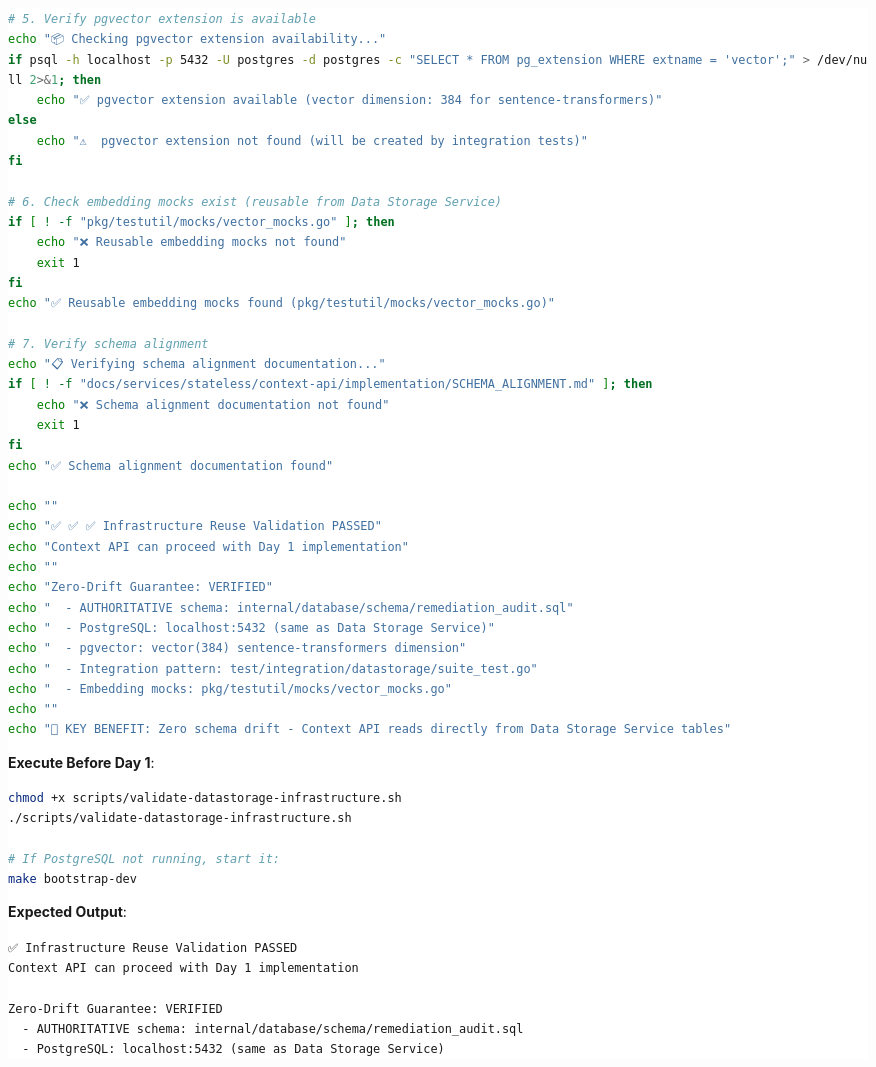 ```bash
# 5. Verify pgvector extension is available
echo "📦 Checking pgvector extension availability..."
if psql -h localhost -p 5432 -U postgres -d postgres -c "SELECT * FROM pg_extension WHERE extname = 'vector';" > /dev/null 2>&1; then
    echo "✅ pgvector extension available (vector dimension: 384 for sentence-transformers)"
else
    echo "⚠️  pgvector extension not found (will be created by integration tests)"
fi

# 6. Check embedding mocks exist (reusable from Data Storage Service)
if [ ! -f "pkg/testutil/mocks/vector_mocks.go" ]; then
    echo "❌ Reusable embedding mocks not found"
    exit 1
fi
echo "✅ Reusable embedding mocks found (pkg/testutil/mocks/vector_mocks.go)"

# 7. Verify schema alignment
echo "📋 Verifying schema alignment documentation..."
if [ ! -f "docs/services/stateless/context-api/implementation/SCHEMA_ALIGNMENT.md" ]; then
    echo "❌ Schema alignment documentation not found"
    exit 1
fi
echo "✅ Schema alignment documentation found"

echo ""
echo "✅ ✅ ✅ Infrastructure Reuse Validation PASSED"
echo "Context API can proceed with Day 1 implementation"
echo ""
echo "Zero-Drift Guarantee: VERIFIED"
echo "  - AUTHORITATIVE schema: internal/database/schema/remediation_audit.sql"
echo "  - PostgreSQL: localhost:5432 (same as Data Storage Service)"
echo "  - pgvector: vector(384) sentence-transformers dimension"
echo "  - Integration pattern: test/integration/datastorage/suite_test.go"
echo "  - Embedding mocks: pkg/testutil/mocks/vector_mocks.go"
echo ""
echo "🎯 KEY BENEFIT: Zero schema drift - Context API reads directly from Data Storage Service tables"
```

**Execute Before Day 1**:
```bash
chmod +x scripts/validate-datastorage-infrastructure.sh
./scripts/validate-datastorage-infrastructure.sh

# If PostgreSQL not running, start it:
make bootstrap-dev
```

**Expected Output**:
```
✅ Infrastructure Reuse Validation PASSED
Context API can proceed with Day 1 implementation

Zero-Drift Guarantee: VERIFIED
  - AUTHORITATIVE schema: internal/database/schema/remediation_audit.sql
  - PostgreSQL: localhost:5432 (same as Data Storage Service)
```
